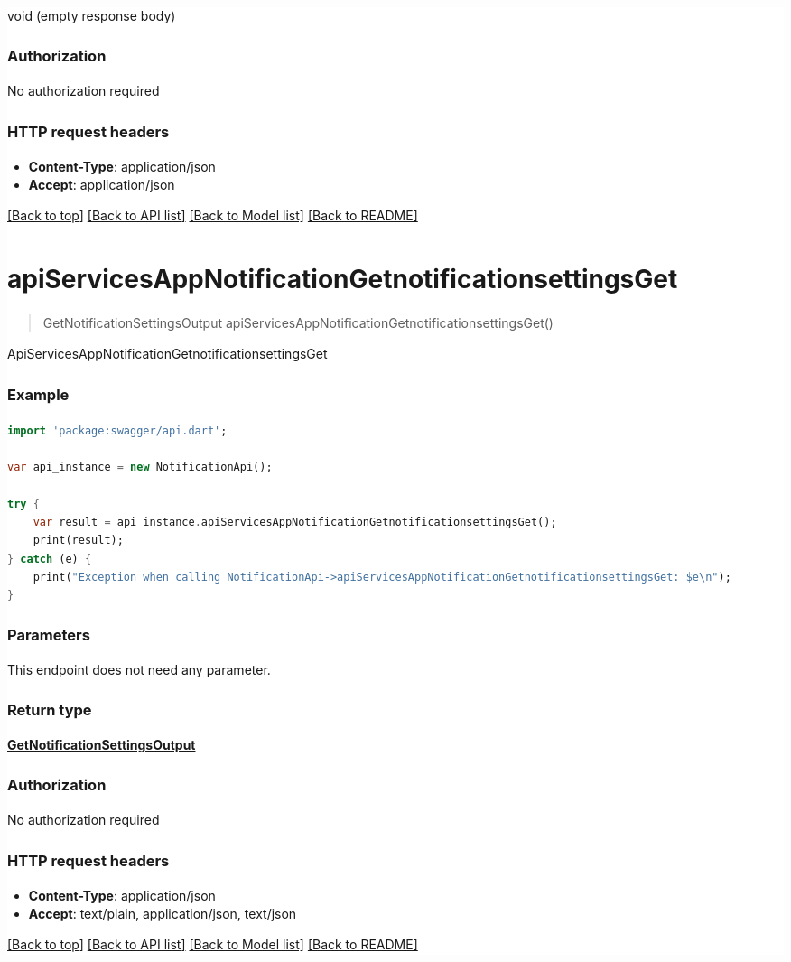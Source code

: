 void (empty response body)

### Authorization

No authorization required

### HTTP request headers

 - **Content-Type**: application/json
 - **Accept**: application/json

[[Back to top]](#) [[Back to API list]](../README.md#documentation-for-api-endpoints) [[Back to Model list]](../README.md#documentation-for-models) [[Back to README]](../README.md)

# **apiServicesAppNotificationGetnotificationsettingsGet**
> GetNotificationSettingsOutput apiServicesAppNotificationGetnotificationsettingsGet()

ApiServicesAppNotificationGetnotificationsettingsGet



### Example 
```dart
import 'package:swagger/api.dart';

var api_instance = new NotificationApi();

try { 
    var result = api_instance.apiServicesAppNotificationGetnotificationsettingsGet();
    print(result);
} catch (e) {
    print("Exception when calling NotificationApi->apiServicesAppNotificationGetnotificationsettingsGet: $e\n");
}
```

### Parameters
This endpoint does not need any parameter.

### Return type

[**GetNotificationSettingsOutput**](GetNotificationSettingsOutput.md)

### Authorization

No authorization required

### HTTP request headers

 - **Content-Type**: application/json
 - **Accept**: text/plain, application/json, text/json

[[Back to top]](#) [[Back to API list]](../README.md#documentation-for-api-endpoints) [[Back to Model list]](../README.md#documentation-for-models) [[Back to README]](../README.md)
